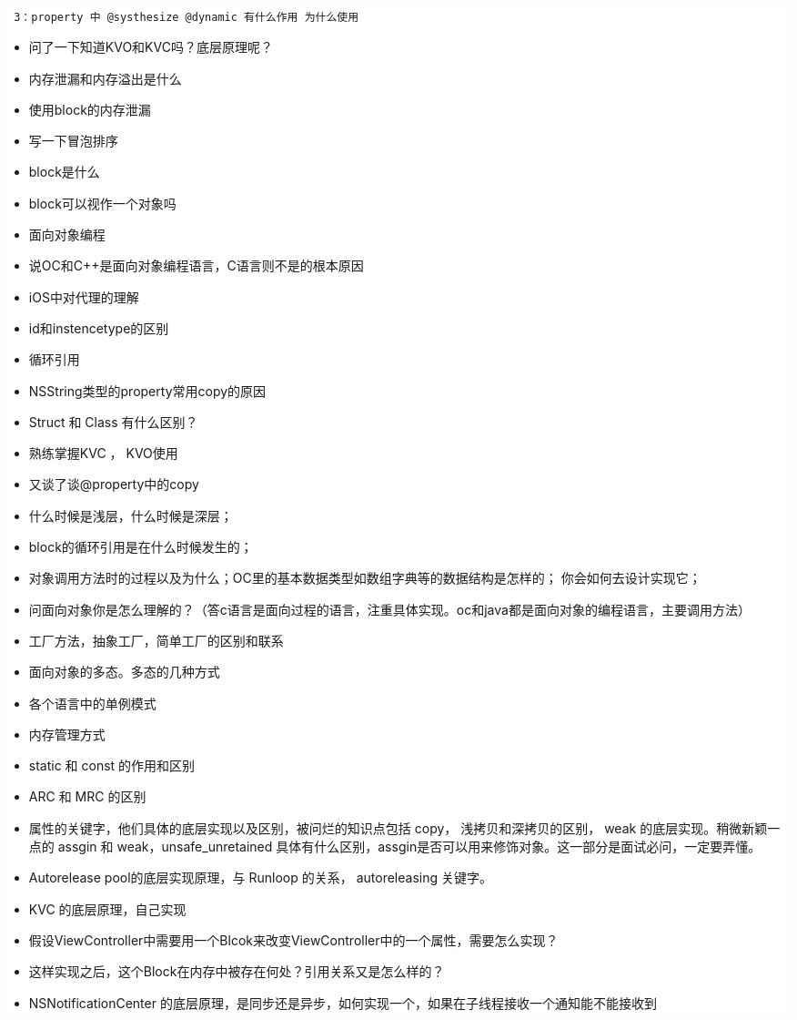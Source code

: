      3：property 中 @systhesize @dynamic 有什么作用 为什么使用

-  问了一下知道KVO和KVC吗？底层原理呢？

- 内存泄漏和内存溢出是什么

- 使用block的内存泄漏

- 写一下冒泡排序

- block是什么

- block可以视作一个对象吗

- 面向对象编程

- 说OC和C++是面向对象编程语言，C语言则不是的根本原因

  

- iOS中对代理的理解

- id和instencetype的区别

- 循环引用

- NSString类型的property常用copy的原因

- Struct 和 Class 有什么区别？

- 熟练掌握KVC ， KVO使用

- 又谈了谈@property中的copy 

- 什么时候是浅层，什么时候是深层； 

-  block的循环引用是在什么时候发生的； 

-  对象调用方法时的过程以及为什么；OC里的基本数据类型如数组字典等的数据结构是怎样的；  你会如何去设计实现它； 

-  问面向对象你是怎么理解的？（答c语言是面向过程的语言，注重具体实现。oc和java都是面向对象的编程语言，主要调用方法）

- 工厂方法，抽象工厂，简单工厂的区别和联系

- 面向对象的多态。多态的几种方式

- 各个语言中的单例模式

- 内存管理方式

- static 和 const 的作用和区别

- ARC 和 MRC 的区别

- 属性的关键字，他们具体的底层实现以及区别，被问烂的知识点包括 copy， 浅拷贝和深拷贝的区别， weak 的底层实现。稍微新颖一点的 assgin 和 weak，unsafe_unretained 具体有什么区别，assgin是否可以用来修饰对象。这一部分是面试必问，一定要弄懂。

- Autorelease pool的底层实现原理，与 Runloop 的关系， autoreleasing 关键字。

- KVC 的底层原理，自己实现
- 假设ViewController中需要用一个Blcok来改变ViewController中的一个属性，需要怎么实现？
- 这样实现之后，这个Block在内存中被存在何处？引用关系又是怎么样的？

- NSNotificationCenter 的底层原理，是同步还是异步，如何实现一个，如果在子线程接收一个通知能不能接收到
